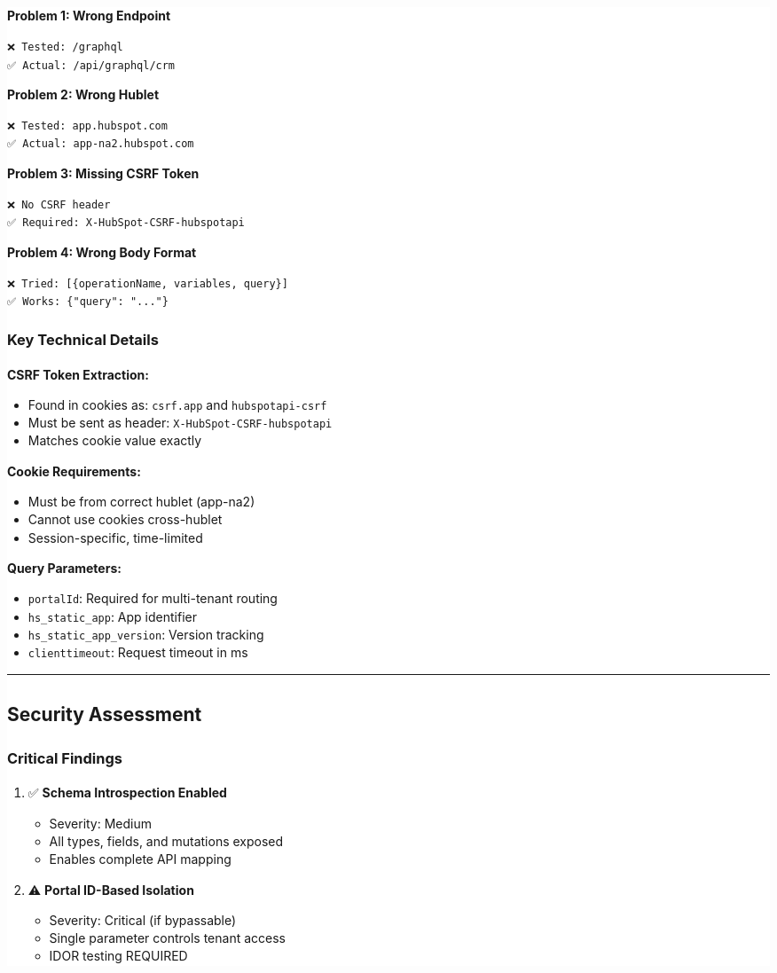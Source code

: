 **Problem 1: Wrong Endpoint**
```
❌ Tested: /graphql
✅ Actual: /api/graphql/crm
```

**Problem 2: Wrong Hublet**
```
❌ Tested: app.hubspot.com
✅ Actual: app-na2.hubspot.com
```

**Problem 3: Missing CSRF Token**
```
❌ No CSRF header
✅ Required: X-HubSpot-CSRF-hubspotapi
```

**Problem 4: Wrong Body Format**
```
❌ Tried: [{operationName, variables, query}]
✅ Works: {"query": "..."}
```

### Key Technical Details

**CSRF Token Extraction:**
- Found in cookies as: `csrf.app` and `hubspotapi-csrf`
- Must be sent as header: `X-HubSpot-CSRF-hubspotapi`
- Matches cookie value exactly

**Cookie Requirements:**
- Must be from correct hublet (app-na2)
- Cannot use cookies cross-hublet
- Session-specific, time-limited

**Query Parameters:**
- `portalId`: Required for multi-tenant routing
- `hs_static_app`: App identifier
- `hs_static_app_version`: Version tracking
- `clienttimeout`: Request timeout in ms

---

## Security Assessment

### Critical Findings

1. ✅ **Schema Introspection Enabled**
   - Severity: Medium
   - All types, fields, and mutations exposed
   - Enables complete API mapping

2. ⚠️ **Portal ID-Based Isolation**
   - Severity: Critical (if bypassable)
   - Single parameter controls tenant access
   - IDOR testing REQUIRED
